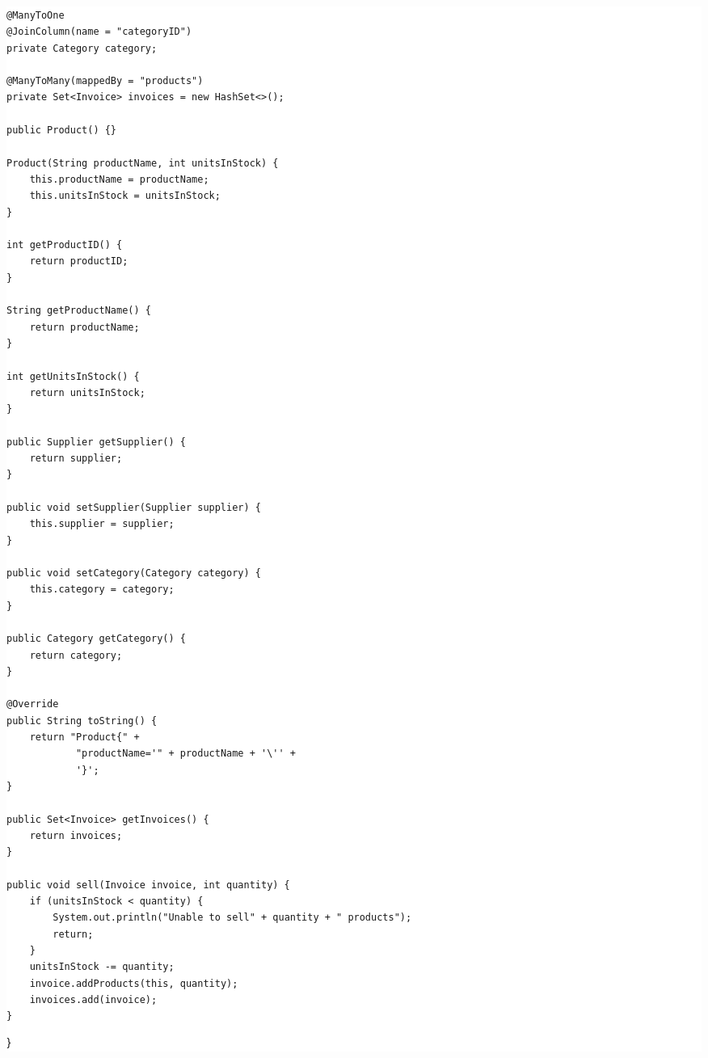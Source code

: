    @ManyToOne
    @JoinColumn(name = "categoryID")
    private Category category;

    @ManyToMany(mappedBy = "products")
    private Set<Invoice> invoices = new HashSet<>();

    public Product() {}

    Product(String productName, int unitsInStock) {
        this.productName = productName;
        this.unitsInStock = unitsInStock;
    }

    int getProductID() {
        return productID;
    }

    String getProductName() {
        return productName;
    }

    int getUnitsInStock() {
        return unitsInStock;
    }

    public Supplier getSupplier() {
        return supplier;
    }

    public void setSupplier(Supplier supplier) {
        this.supplier = supplier;
    }

    public void setCategory(Category category) {
        this.category = category;
    }

    public Category getCategory() {
        return category;
    }

    @Override
    public String toString() {
        return "Product{" +
                "productName='" + productName + '\'' +
                '}';
    }

    public Set<Invoice> getInvoices() {
        return invoices;
    }

    public void sell(Invoice invoice, int quantity) {
        if (unitsInStock < quantity) {
            System.out.println("Unable to sell" + quantity + " products");
            return;
        }
        unitsInStock -= quantity;
        invoice.addProducts(this, quantity);
        invoices.add(invoice);
    }
}
